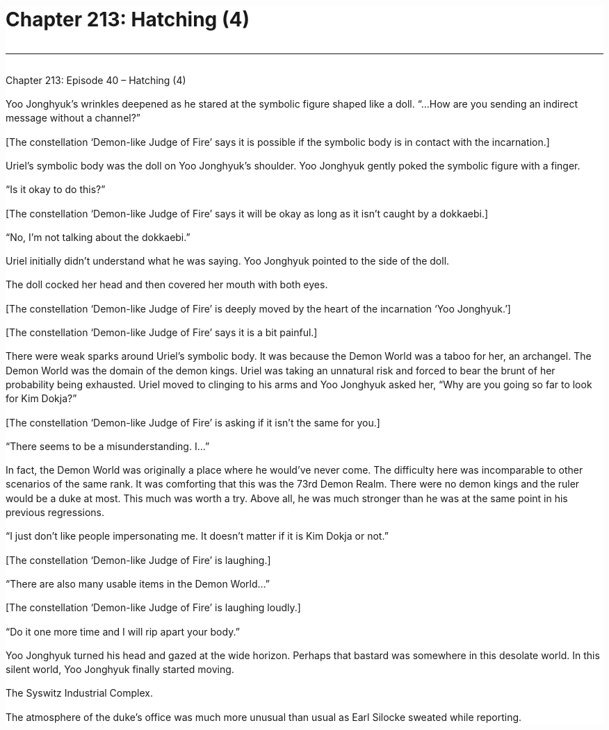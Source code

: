 # Chapter 213: Hatching (4)<hr>

Chapter 213: Episode 40 – Hatching (4)

Yoo Jonghyuk’s wrinkles deepened as he stared at the symbolic figure shaped like a doll. “…How are you sending an indirect message without a channel?”

[The constellation ‘Demon-like Judge of Fire’ says it is possible if the symbolic body is in contact with the incarnation.]

Uriel’s symbolic body was the doll on Yoo Jonghyuk’s shoulder. Yoo Jonghyuk gently poked the symbolic figure with a finger.

“Is it okay to do this?”

[The constellation ‘Demon-like Judge of Fire’ says it will be okay as long as it isn’t caught by a dokkaebi.]

“No, I’m not talking about the dokkaebi.”

Uriel initially didn’t understand what he was saying. Yoo Jonghyuk pointed to the side of the doll.

The doll cocked her head and then covered her mouth with both eyes.

[The constellation ‘Demon-like Judge of Fire’ is deeply moved by the heart of the incarnation ‘Yoo Jonghyuk.’]

[The constellation ‘Demon-like Judge of Fire’ says it is a bit painful.]

There were weak sparks around Uriel’s symbolic body. It was because the Demon World was a taboo for her, an archangel. The Demon World was the domain of the demon kings. Uriel was taking an unnatural risk and forced to bear the brunt of her probability being exhausted. Uriel moved to clinging to his arms and Yoo Jonghyuk asked her, “Why are you going so far to look for Kim Dokja?”

[The constellation ‘Demon-like Judge of Fire’ is asking if it isn’t the same for you.]

“There seems to be a misunderstanding. I…”

In fact, the Demon World was originally a place where he would’ve never come. The difficulty here was incomparable to other scenarios of the same rank. It was comforting that this was the 73rd Demon Realm. There were no demon kings and the ruler would be a duke at most. This much was worth a try. Above all, he was much stronger than he was at the same point in his previous regressions.

“I just don’t like people impersonating me. It doesn’t matter if it is Kim Dokja or not.”

[The constellation ‘Demon-like Judge of Fire’ is laughing.]

“There are also many usable items in the Demon World…”

[The constellation ‘Demon-like Judge of Fire’ is laughing loudly.]

“Do it one more time and I will rip apart your body.”

Yoo Jonghyuk turned his head and gazed at the wide horizon. Perhaps that bastard was somewhere in this desolate world. In this silent world, Yoo Jonghyuk finally started moving.

The Syswitz Industrial Complex.

The atmosphere of the duke’s office was much more unusual than usual as Earl Silocke sweated while reporting.
